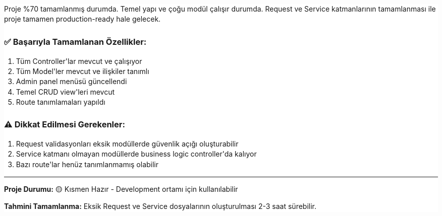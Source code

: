 Proje %70 tamamlanmış durumda. Temel yapı ve çoğu modül çalışır durumda. Request ve Service katmanlarının tamamlanması ile proje tamamen production-ready hale gelecek.

### ✅ Başarıyla Tamamlanan Özellikler:
1. Tüm Controller'lar mevcut ve çalışıyor
2. Tüm Model'ler mevcut ve ilişkiler tanımlı
3. Admin panel menüsü güncellendi
4. Temel CRUD view'leri mevcut
5. Route tanımlamaları yapıldı

### ⚠️ Dikkat Edilmesi Gerekenler:
1. Request validasyonları eksik modüllerde güvenlik açığı oluşturabilir
2. Service katmanı olmayan modüllerde business logic controller'da kalıyor
3. Bazı route'lar henüz tanımlanmamış olabilir

---

**Proje Durumu:** 🟡 Kısmen Hazır - Development ortamı için kullanılabilir

**Tahmini Tamamlanma:** Eksik Request ve Service dosyalarının oluşturulması 2-3 saat sürebilir.
